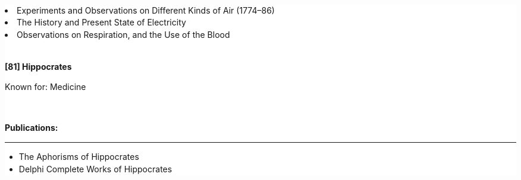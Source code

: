  <li><a target="_blank" href="https://github.com/manjunath5496/The-100-Most-Influential-Scientists-of-All-Time/blob/master/tst(108).pdf" style="text-decoration:none;">Experiments and Observations on Different Kinds of Air (1774–86)</a></li>
                            
 <li><a target="_blank" href="https://github.com/manjunath5496/The-100-Most-Influential-Scientists-of-All-Time/blob/master/tst(109).pdf" style="text-decoration:none;">The History and Present State of Electricity</a></li>

<li><a target="_blank" href="https://github.com/manjunath5496/The-100-Most-Influential-Scientists-of-All-Time/blob/master/tst(110).pdf" style="text-decoration:none;">Observations on Respiration, and the Use of the Blood</a></li>
</ul>
</br>



<p><strong>[81] Hippocrates</strong></p>
<p>Known for: Medicine</p>

</br>
<p><strong> Publications: </strong></p>
<hr>
<ul>


 <li><a target="_blank" href="https://github.com/manjunath5496/The-100-Most-Influential-Scientists-of-All-Time/blob/master/tst(361).pdf" style="text-decoration:none;">The Aphorisms of Hippocrates</a></li>
                            
 <li><a target="_blank" href="https://github.com/manjunath5496/The-100-Most-Influential-Scientists-of-All-Time/blob/master/tst(362).pdf" style="text-decoration:none;">Delphi Complete Works of Hippocrates</a></li>

